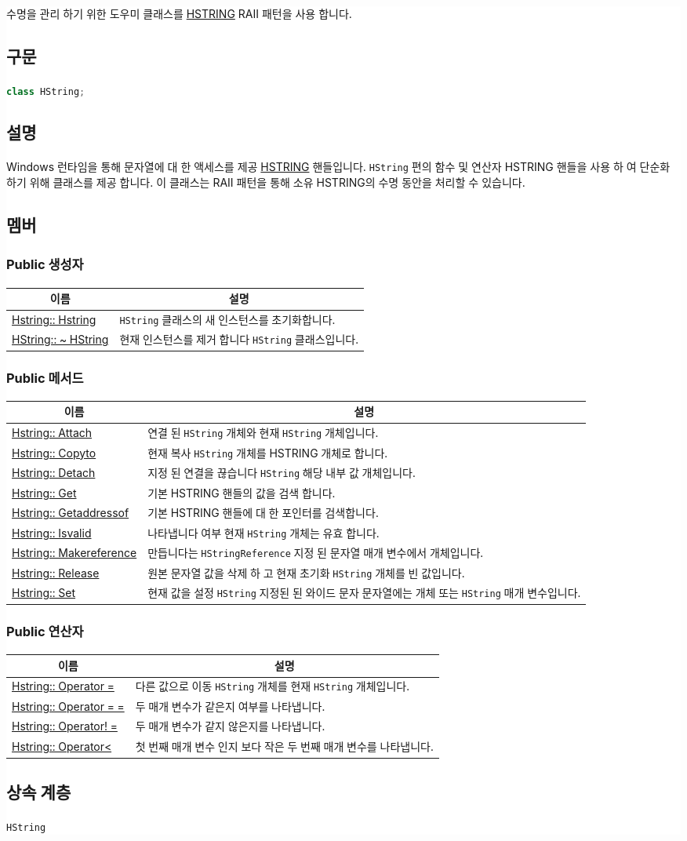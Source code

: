 수명을 관리 하기 위한 도우미 클래스를 [HSTRING](/windows/desktop/WinRT/hstring) RAII 패턴을 사용 합니다.

## <a name="syntax"></a>구문

```cpp
class HString;
```

## <a name="remarks"></a>설명

Windows 런타임을 통해 문자열에 대 한 액세스를 제공 [HSTRING](/windows/desktop/WinRT/hstring) 핸들입니다. `HString` 편의 함수 및 연산자 HSTRING 핸들을 사용 하 여 단순화 하기 위해 클래스를 제공 합니다. 이 클래스는 RAII 패턴을 통해 소유 HSTRING의 수명 동안을 처리할 수 있습니다.

## <a name="members"></a>멤버

### <a name="public-constructors"></a>Public 생성자

이름                                | 설명
----------------------------------- | -----------------------------------------------------
[Hstring:: Hstring](#hstring)        | `HString` 클래스의 새 인스턴스를 초기화합니다.
[HString:: ~ HString](#tilde-hstring) | 현재 인스턴스를 제거 합니다 `HString` 클래스입니다.

### <a name="public-methods"></a>Public 메서드

이름                                     | 설명
---------------------------------------- | -------------------------------------------------------------------------------------------------------------
[Hstring:: Attach](#attach)               | 연결 된 `HString` 개체와 현재 `HString` 개체입니다.
[Hstring:: Copyto](#copyto)               | 현재 복사 `HString` 개체를 HSTRING 개체로 합니다.
[Hstring:: Detach](#detach)               | 지정 된 연결을 끊습니다 `HString` 해당 내부 값 개체입니다.
[Hstring:: Get](#get)                     | 기본 HSTRING 핸들의 값을 검색 합니다.
[Hstring:: Getaddressof](#getaddressof)   | 기본 HSTRING 핸들에 대 한 포인터를 검색합니다.
[Hstring:: Isvalid](#isvalid)             | 나타냅니다 여부 현재 `HString` 개체는 유효 합니다.
[Hstring:: Makereference](#makereference) | 만듭니다는 `HStringReference` 지정 된 문자열 매개 변수에서 개체입니다.
[Hstring:: Release](#release)             | 원본 문자열 값을 삭제 하 고 현재 초기화 `HString` 개체를 빈 값입니다.
[Hstring:: Set](#set)                     | 현재 값을 설정 `HString` 지정된 된 와이드 문자 문자열에는 개체 또는 `HString` 매개 변수입니다.

### <a name="public-operators"></a>Public 연산자

이름                                         | 설명
-------------------------------------------- | ----------------------------------------------------------------------------
[Hstring:: Operator =](#operator-assign)       | 다른 값으로 이동 `HString` 개체를 현재 `HString` 개체입니다.
[Hstring:: Operator = =](#operator-equality)    | 두 매개 변수가 같은지 여부를 나타냅니다.
[Hstring:: Operator! =](#operator-inequality)  | 두 매개 변수가 같지 않은지를 나타냅니다.
[Hstring:: Operator&lt;](#operator-less-than) | 첫 번째 매개 변수 인지 보다 작은 두 번째 매개 변수를 나타냅니다.

## <a name="inheritance-hierarchy"></a>상속 계층

`HString`
